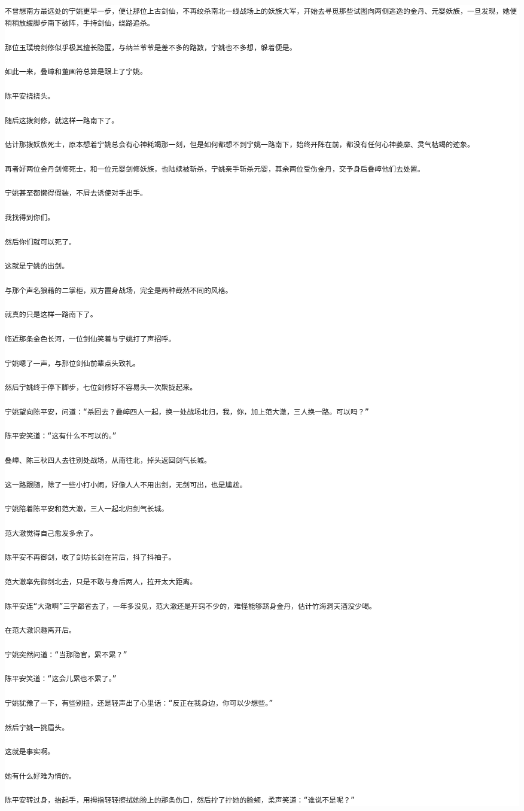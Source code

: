     不曾想南方最远处的宁姚更早一步，便让那位上古剑仙，不再绞杀南北一线战场上的妖族大军，开始去寻觅那些试图向两侧逃逸的金丹、元婴妖族，一旦发现，她便稍稍放缓脚步南下破阵，手持剑仙，绕路追杀。

    那位玉璞境剑修似乎极其擅长隐匿，与纳兰爷爷是差不多的路数，宁姚也不多想，躲着便是。

    如此一来，叠嶂和董画符总算是跟上了宁姚。

    陈平安挠挠头。

    随后这拨剑修，就这样一路南下了。

    估计那拨妖族死士，原本想着宁姚总会有心神耗竭那一刻，但是如何都想不到宁姚一路南下，始终开阵在前，都没有任何心神萎靡、灵气枯竭的迹象。

    再者好两位金丹剑修死士，和一位元婴剑修妖族，也陆续被斩杀，宁姚亲手斩杀元婴，其余两位受伤金丹，交予身后叠嶂他们去处置。

    宁姚甚至都懒得假装，不屑去诱使对手出手。

    我找得到你们。

    然后你们就可以死了。

    这就是宁姚的出剑。

    与那个声名狼藉的二掌柜，双方置身战场，完全是两种截然不同的风格。

    就真的只是这样一路南下了。

    临近那条金色长河，一位剑仙笑着与宁姚打了声招呼。

    宁姚嗯了一声，与那位剑仙前辈点头致礼。

    然后宁姚终于停下脚步，七位剑修好不容易头一次聚拢起来。

    宁姚望向陈平安，问道：“杀回去？叠嶂四人一起，换一处战场北归，我，你，加上范大澈，三人换一路。可以吗？”

    陈平安笑道：“这有什么不可以的。”

    叠嶂、陈三秋四人去往别处战场，从南往北，掉头返回剑气长城。

    这一路跟随，除了一些小打小闹，好像人人不用出剑，无剑可出，也是尴尬。

    宁姚陪着陈平安和范大澈，三人一起北归剑气长城。

    范大澈觉得自己愈发多余了。

    陈平安不再御剑，收了剑坊长剑在背后，抖了抖袖子。

    范大澈率先御剑北去，只是不敢与身后两人，拉开太大距离。

    陈平安连“大澈啊”三字都省去了，一年多没见，范大澈还是开窍不少的，难怪能够跻身金丹，估计竹海洞天酒没少喝。

    在范大澈识趣离开后。

    宁姚突然问道：“当那隐官，累不累？”

    陈平安笑道：“这会儿累也不累了。”

    宁姚犹豫了一下，有些别扭，还是轻声出了心里话：“反正在我身边，你可以少想些。”

    然后宁姚一挑眉头。

    这就是事实啊。

    她有什么好难为情的。

    陈平安转过身，抬起手，用拇指轻轻擦拭她脸上的那条伤口，然后拧了拧她的脸颊，柔声笑道：“谁说不是呢？”
